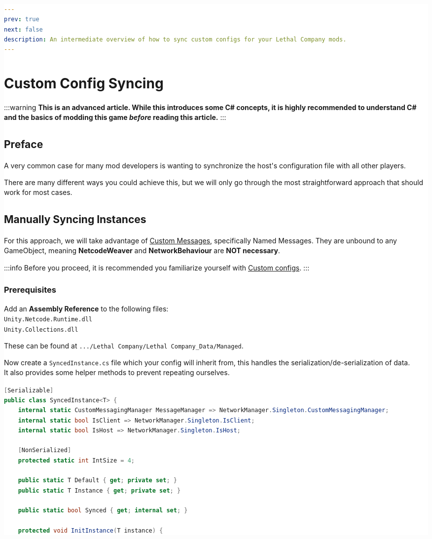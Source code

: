 ```yaml
---
prev: true
next: false
description: An intermediate overview of how to sync custom configs for your Lethal Company mods.
---
```


# Custom Config Syncing

:::warning
**This is an advanced article. While this introduces some C# concepts, it is highly recommended to understand C# and the basics of modding this game <i>before</i> reading this article.**
:::

## Preface

A very common case for many mod developers is wanting to synchronize the host's configuration file with all other players.

There are many different ways you could achieve this, but we will only go through the most straightforward approach that should work for most cases.

## Manually Syncing Instances

For this approach, we will take advantage of [Custom Messages](https://docs-multiplayer.unity3d.com/netcode/current/advanced-topics/message-system/custom-messages/#named-messages), specifically Named Messages.
They are unbound to any GameObject, meaning **NetcodeWeaver** and **NetworkBehaviour** are **NOT necessary**.

:::info
Before you proceed, it is recommended you familiarize yourself with [Custom configs](/dev/intermediate/custom-configs).
:::

### Prerequisites

Add an **Assembly Reference** to the following files:<br>
`Unity.Netcode.Runtime.dll`<br>
`Unity.Collections.dll`

These can be found at `.../Lethal Company/Lethal Company_Data/Managed`.

Now create a `SyncedInstance.cs` file which your config will inherit from, this handles the serialization/de-serialization of data.<br>
It also provides some helper methods to prevent repeating ourselves.

```cs
[Serializable]
public class SyncedInstance<T> {
    internal static CustomMessagingManager MessageManager => NetworkManager.Singleton.CustomMessagingManager;
    internal static bool IsClient => NetworkManager.Singleton.IsClient;
    internal static bool IsHost => NetworkManager.Singleton.IsHost;

    [NonSerialized]
    protected static int IntSize = 4;

    public static T Default { get; private set; }
    public static T Instance { get; private set; }

    public static bool Synced { get; internal set; }

    protected void InitInstance(T instance) {
```